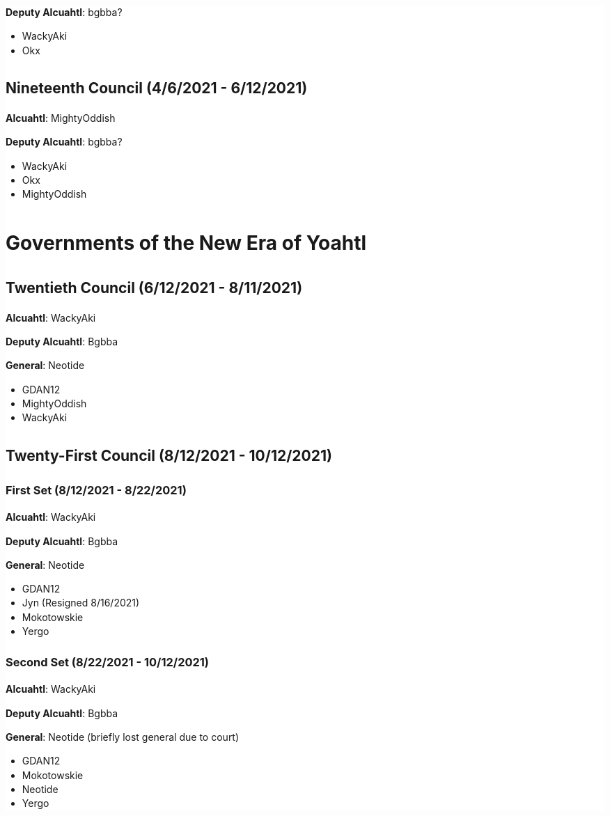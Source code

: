 **Deputy Alcuahtl**: bgbba?

- WackyAki
- Okx


## Nineteenth Council (4/6/2021 - 6/12/2021)

**Alcuahtl**: MightyOddish

**Deputy Alcuahtl**: bgbba?

- WackyAki
- Okx
- MightyOddish

# Governments of the New Era of Yoahtl

## Twentieth Council (6/12/2021 - 8/11/2021)

**Alcuahtl**: WackyAki

**Deputy Alcuahtl**: Bgbba

**General**: Neotide

- GDAN12
- MightyOddish
- WackyAki

## Twenty-First Council (8/12/2021 - 10/12/2021)

### First Set (8/12/2021 - 8/22/2021)

**Alcuahtl**: WackyAki

**Deputy Alcuahtl**: Bgbba

**General**: Neotide

- GDAN12
- Jyn (Resigned 8/16/2021)
- Mokotowskie
- Yergo

### Second Set (8/22/2021 - 10/12/2021)

**Alcuahtl**: WackyAki

**Deputy Alcuahtl**: Bgbba

**General**: Neotide (briefly lost general due to court)

- GDAN12
- Mokotowskie
- Neotide
- Yergo
